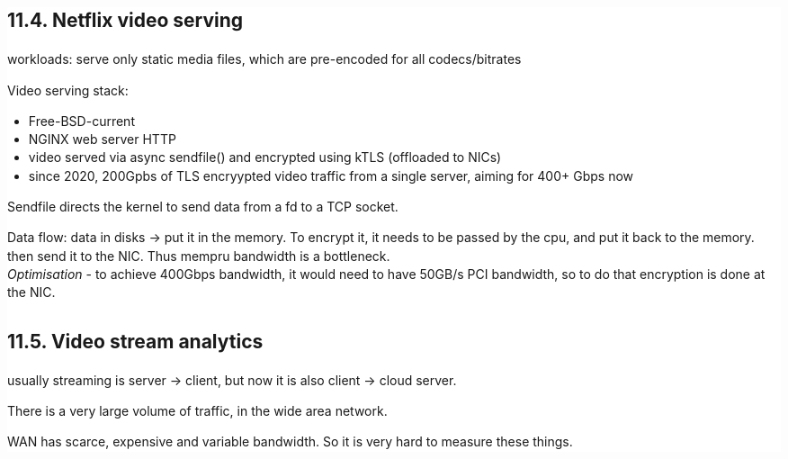 ## 11.4. Netflix video serving

workloads: serve only static media files, which are pre-encoded for all codecs/bitrates

Video serving stack:

- Free-BSD-current
- NGINX web server HTTP
- video served via async sendfile() and encrypted using kTLS (offloaded to NICs)
- since 2020, 200Gpbs of TLS encryypted video traffic from a single server, aiming for 400+ Gbps now

Sendfile directs the kernel to send data from a fd to a TCP socket.

Data flow:
data in disks -> put it in the memory. To encrypt it, it needs to be passed by the cpu, and put it back to the memory. then send it to the NIC. Thus mempru bandwidth is a bottleneck. \
_Optimisation_ - to achieve 400Gbps bandwidth, it would need to have 50GB/s PCI bandwidth, so to do that encryption is done at the NIC.

## 11.5. Video stream analytics

usually streaming is server -> client, but now it is also client -> cloud server.

There is a very large volume of traffic, in the wide area network.

WAN has scarce, expensive and variable bandwidth. So it is very hard to measure these things.
